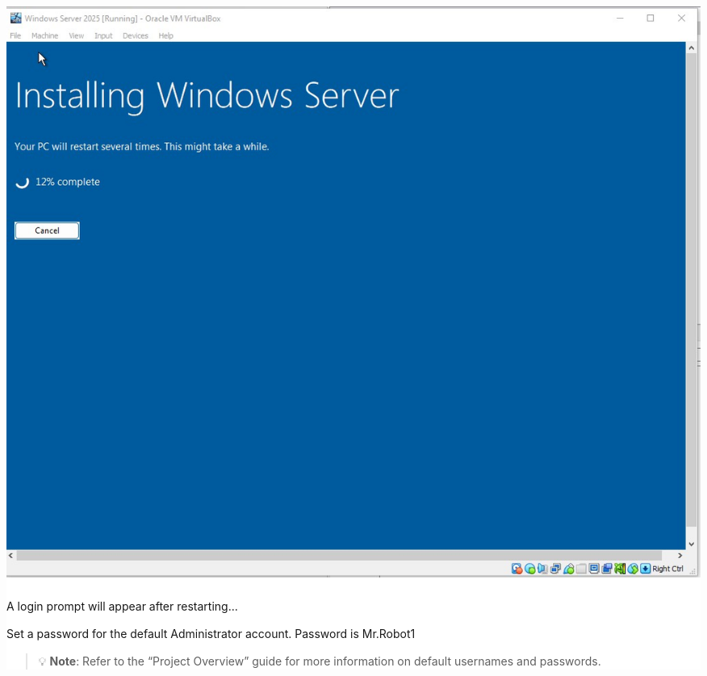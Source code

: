 ![Reboot](imgs/winserver5.png)
---

A login prompt will appear after restarting...

Set a password for the default Administrator account. Password is Mr.Robot1

> 💡 **Note**: Refer to the “Project Overview” guide for more information on default usernames and passwords.
